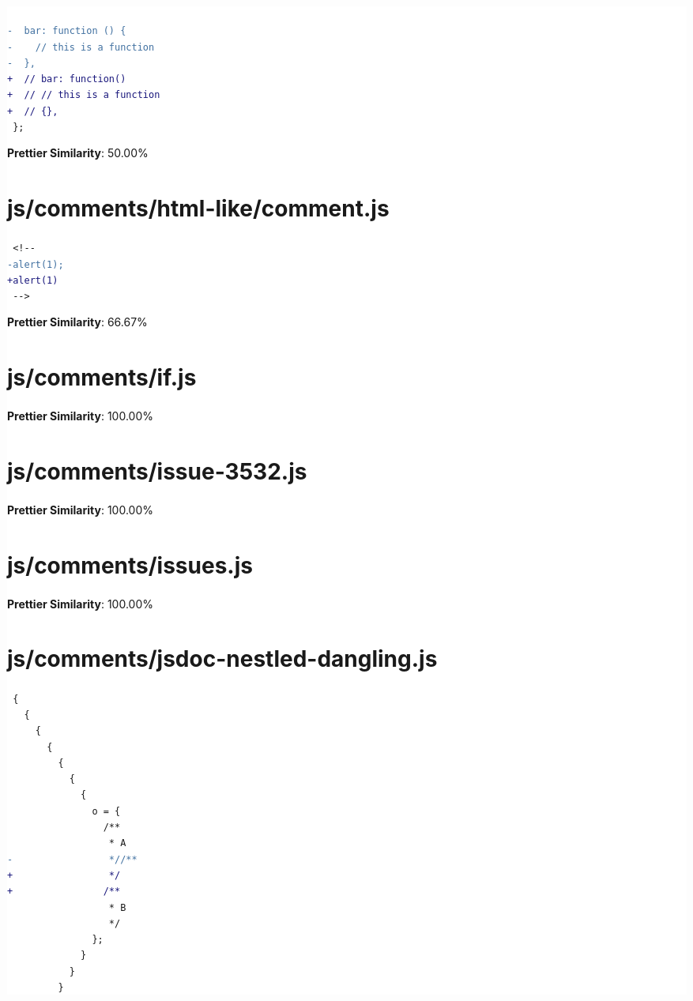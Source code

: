 ```diff
 
-  bar: function () {
-    // this is a function
-  },
+  // bar: function()
+  // // this is a function
+  // {},
 };

```

**Prettier Similarity**: 50.00%


# js/comments/html-like/comment.js
```diff
 <!--
-alert(1); 
+alert(1)
 -->

```

**Prettier Similarity**: 66.67%


# js/comments/if.js

**Prettier Similarity**: 100.00%


# js/comments/issue-3532.js

**Prettier Similarity**: 100.00%


# js/comments/issues.js

**Prettier Similarity**: 100.00%


# js/comments/jsdoc-nestled-dangling.js
```diff
 {
   {
     {
       {
         {
           {
             {
               o = {
                 /**
                  * A
-                 *//**
+                 */
+                /**
                  * B
                  */
               };
             }
           }
         }
```